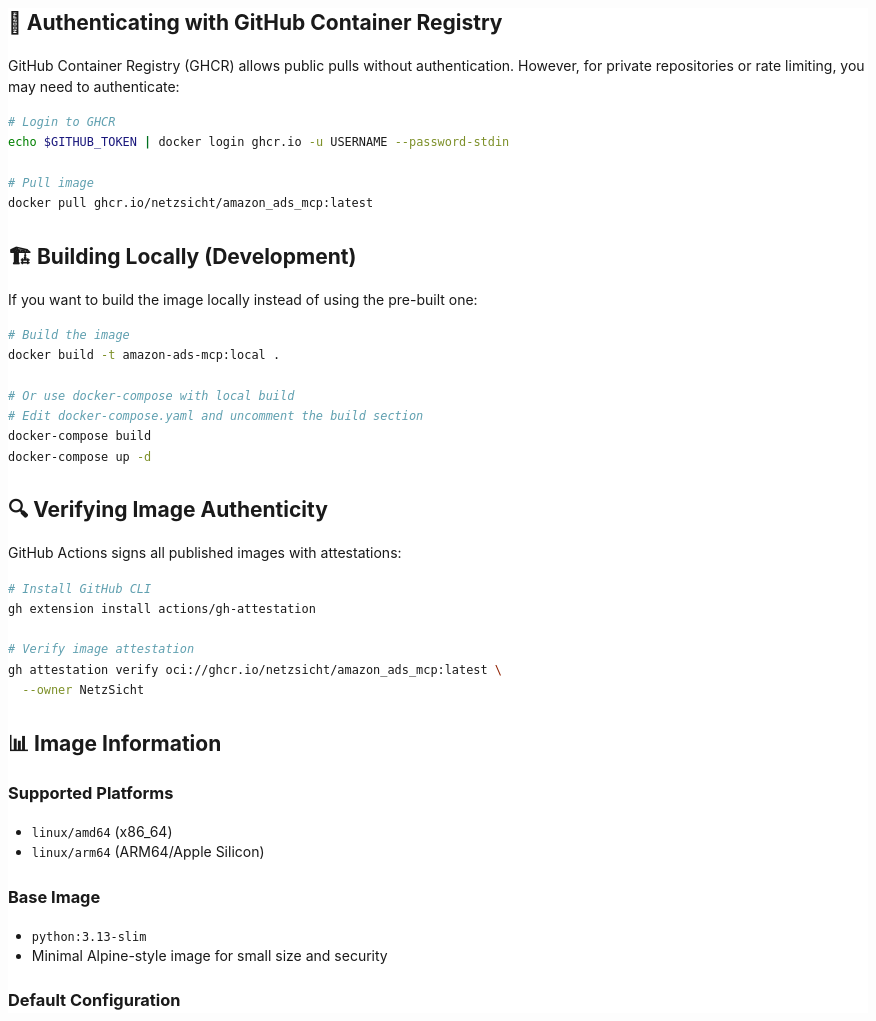 ## 🔐 Authenticating with GitHub Container Registry

GitHub Container Registry (GHCR) allows public pulls without authentication. However, for private repositories or rate limiting, you may need to authenticate:

```bash
# Login to GHCR
echo $GITHUB_TOKEN | docker login ghcr.io -u USERNAME --password-stdin

# Pull image
docker pull ghcr.io/netzsicht/amazon_ads_mcp:latest
```

## 🏗️ Building Locally (Development)

If you want to build the image locally instead of using the pre-built one:

```bash
# Build the image
docker build -t amazon-ads-mcp:local .

# Or use docker-compose with local build
# Edit docker-compose.yaml and uncomment the build section
docker-compose build
docker-compose up -d
```

## 🔍 Verifying Image Authenticity

GitHub Actions signs all published images with attestations:

```bash
# Install GitHub CLI
gh extension install actions/gh-attestation

# Verify image attestation
gh attestation verify oci://ghcr.io/netzsicht/amazon_ads_mcp:latest \
  --owner NetzSicht
```

## 📊 Image Information

### Supported Platforms

- `linux/amd64` (x86_64)
- `linux/arm64` (ARM64/Apple Silicon)

### Base Image

- `python:3.13-slim`
- Minimal Alpine-style image for small size and security

### Default Configuration
